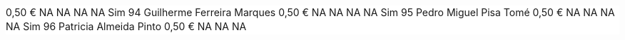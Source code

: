 <td style="text-align: left;"></td>
<td style="text-align: left;"></td>
<td style="text-align: left;"></td>
<td style="text-align: left;"></td>
<td style="text-align: left;"></td>
<td style="text-align: left;">0,50 €</td>
<td style="text-align: left;"></td>
<td style="text-align: right;">NA</td>
<td style="text-align: right;">NA</td>
<td style="text-align: right;">NA</td>
<td style="text-align: right;">NA</td>
<td style="text-align: left;">Sim</td>
<td style="text-align: left;"></td>
</tr>
<tr class="even">
<td style="text-align: right;">94</td>
<td style="text-align: left;">Guilherme Ferreira Marques</td>
<td style="text-align: left;"></td>
<td style="text-align: left;"></td>
<td style="text-align: left;"></td>
<td style="text-align: left;"></td>
<td style="text-align: left;"></td>
<td style="text-align: left;"></td>
<td style="text-align: left;">0,50 €</td>
<td style="text-align: left;"></td>
<td style="text-align: right;">NA</td>
<td style="text-align: right;">NA</td>
<td style="text-align: right;">NA</td>
<td style="text-align: right;">NA</td>
<td style="text-align: left;">Sim</td>
<td style="text-align: left;"></td>
</tr>
<tr class="odd">
<td style="text-align: right;">95</td>
<td style="text-align: left;">Pedro Miguel Pisa Tomé</td>
<td style="text-align: left;"></td>
<td style="text-align: left;"></td>
<td style="text-align: left;"></td>
<td style="text-align: left;"></td>
<td style="text-align: left;"></td>
<td style="text-align: left;"></td>
<td style="text-align: left;">0,50 €</td>
<td style="text-align: left;"></td>
<td style="text-align: right;">NA</td>
<td style="text-align: right;">NA</td>
<td style="text-align: right;">NA</td>
<td style="text-align: right;">NA</td>
<td style="text-align: left;">Sim</td>
<td style="text-align: left;"></td>
</tr>
<tr class="even">
<td style="text-align: right;">96</td>
<td style="text-align: left;">Patricia Almeida Pinto</td>
<td style="text-align: left;"></td>
<td style="text-align: left;"></td>
<td style="text-align: left;"></td>
<td style="text-align: left;"></td>
<td style="text-align: left;"></td>
<td style="text-align: left;"></td>
<td style="text-align: left;">0,50 €</td>
<td style="text-align: left;"></td>
<td style="text-align: right;">NA</td>
<td style="text-align: right;">NA</td>
<td style="text-align: right;">NA</td>